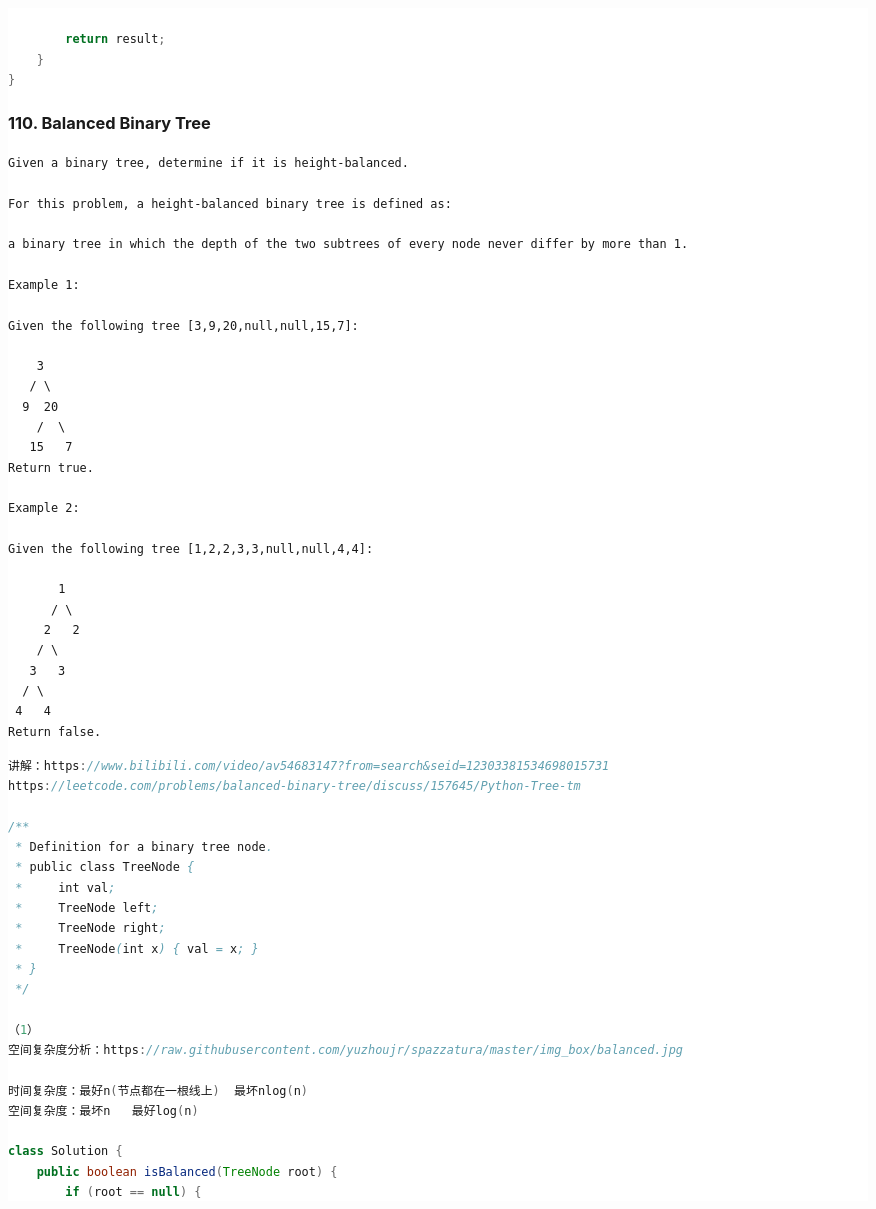 ```java
        
        return result;
    }
}
```



### 110. Balanced Binary Tree

```
Given a binary tree, determine if it is height-balanced.

For this problem, a height-balanced binary tree is defined as:

a binary tree in which the depth of the two subtrees of every node never differ by more than 1.

Example 1:

Given the following tree [3,9,20,null,null,15,7]:

    3
   / \
  9  20
    /  \
   15   7
Return true.

Example 2:

Given the following tree [1,2,2,3,3,null,null,4,4]:

       1
      / \
     2   2
    / \
   3   3
  / \
 4   4
Return false.
```

```java
讲解：https://www.bilibili.com/video/av54683147?from=search&seid=12303381534698015731
https://leetcode.com/problems/balanced-binary-tree/discuss/157645/Python-Tree-tm

/**
 * Definition for a binary tree node.
 * public class TreeNode {
 *     int val;
 *     TreeNode left;
 *     TreeNode right;
 *     TreeNode(int x) { val = x; }
 * }
 */

（1）
空间复杂度分析：https://raw.githubusercontent.com/yuzhoujr/spazzatura/master/img_box/balanced.jpg

时间复杂度：最好n(节点都在一根线上)  最坏nlog(n)
空间复杂度：最坏n   最好log(n)
 
class Solution {
    public boolean isBalanced(TreeNode root) {
        if (root == null) {
```